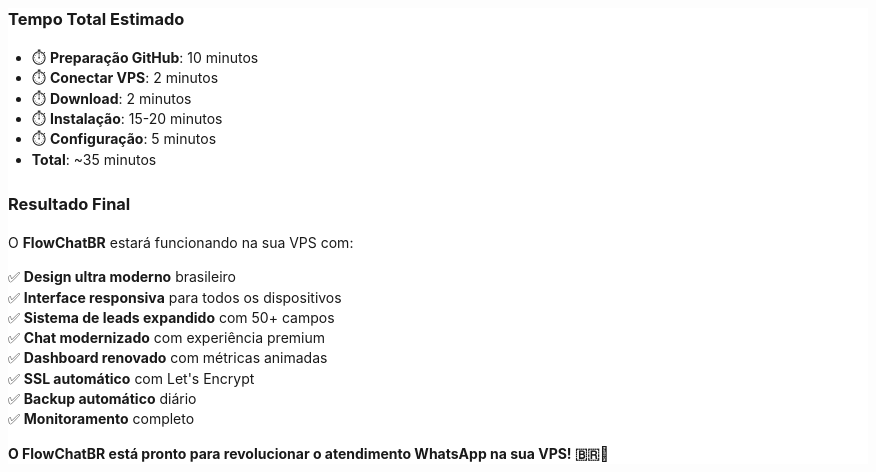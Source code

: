 ### **Tempo Total Estimado**

- ⏱️ **Preparação GitHub**: 10 minutos
- ⏱️ **Conectar VPS**: 2 minutos
- ⏱️ **Download**: 2 minutos
- ⏱️ **Instalação**: 15-20 minutos
- ⏱️ **Configuração**: 5 minutos
- **Total**: ~35 minutos

### **Resultado Final**

O **FlowChatBR** estará funcionando na sua VPS com:

✅ **Design ultra moderno** brasileiro  
✅ **Interface responsiva** para todos os dispositivos  
✅ **Sistema de leads expandido** com 50+ campos  
✅ **Chat modernizado** com experiência premium  
✅ **Dashboard renovado** com métricas animadas  
✅ **SSL automático** com Let's Encrypt  
✅ **Backup automático** diário  
✅ **Monitoramento** completo  

**O FlowChatBR está pronto para revolucionar o atendimento WhatsApp na sua VPS! 🇧🇷🚀** 